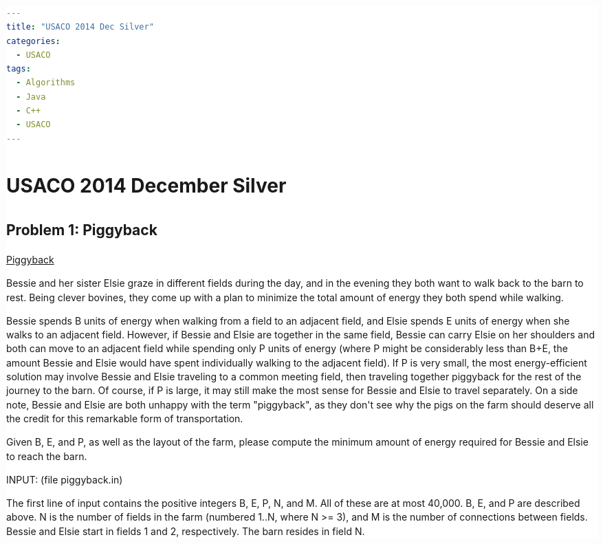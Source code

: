 ```yaml
---
title: "USACO 2014 Dec Silver"
categories:
  - USACO
tags:
  - Algorithms
  - Java
  - C++
  - USACO
---
```


# USACO 2014 December Silver

## Problem 1: Piggyback

[Piggyback](http://usaco.org/index.php?page=viewproblem2&cpid=491)

Bessie and her sister Elsie graze in different fields during the day,
and in the evening they both want to walk back to the barn to rest.
Being clever bovines, they come up with a plan to minimize the total
amount of energy they both spend while walking.  

Bessie spends B units of energy when walking from a field to an
adjacent field, and Elsie spends E units of energy when she walks to
an adjacent field.  However, if Bessie and Elsie are together in the
same field, Bessie can carry Elsie on her shoulders and both can move
to an adjacent field while spending only P units of energy (where P
might be considerably less than B+E, the amount Bessie and Elsie would
have spent individually walking to the adjacent field).  If P is very
small, the most energy-efficient solution may involve Bessie and Elsie
traveling to a common meeting field, then traveling together piggyback
for the rest of the journey to the barn.  Of course, if P is large, it
may still make the most sense for Bessie and Elsie to travel
separately.  On a side note, Bessie and Elsie are both unhappy with
the term "piggyback", as they don't see why the pigs on the farm
should deserve all the credit for this remarkable form of
transportation.  

Given B, E, and P, as well as the layout of the farm, please compute
the minimum amount of energy required for Bessie and Elsie to reach
the barn.  

INPUT: (file piggyback.in)  

The first line of input contains the positive integers B, E, P, N, and
M.  All of these are at most 40,000.  B, E, and P are described above.
N is the number of fields in the farm (numbered 1..N, where N >= 3),
and M is the number of connections between fields.  Bessie and Elsie
start in fields 1 and 2, respectively.  The barn resides in field N.  
